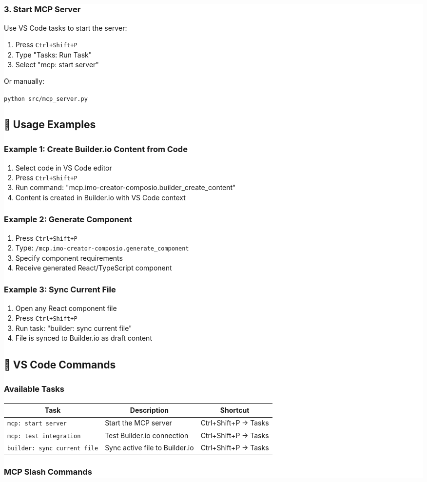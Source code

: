 ```json
```

### 3. Start MCP Server

Use VS Code tasks to start the server:
1. Press `Ctrl+Shift+P`
2. Type "Tasks: Run Task"
3. Select "mcp: start server"

Or manually:
```bash
python src/mcp_server.py
```

## 🎯 Usage Examples

### Example 1: Create Builder.io Content from Code

1. Select code in VS Code editor
2. Press `Ctrl+Shift+P`
3. Run command: "mcp.imo-creator-composio.builder_create_content"
4. Content is created in Builder.io with VS Code context

### Example 2: Generate Component

1. Press `Ctrl+Shift+P`
2. Type: `/mcp.imo-creator-composio.generate_component`
3. Specify component requirements
4. Receive generated React/TypeScript component

### Example 3: Sync Current File

1. Open any React component file
2. Press `Ctrl+Shift+P`
3. Run task: "builder: sync current file"
4. File is synced to Builder.io as draft content

## 🔧 VS Code Commands

### Available Tasks

| Task | Description | Shortcut |
|------|-------------|----------|
| `mcp: start server` | Start the MCP server | Ctrl+Shift+P → Tasks |
| `mcp: test integration` | Test Builder.io connection | Ctrl+Shift+P → Tasks |
| `builder: sync current file` | Sync active file to Builder.io | Ctrl+Shift+P → Tasks |

### MCP Slash Commands
